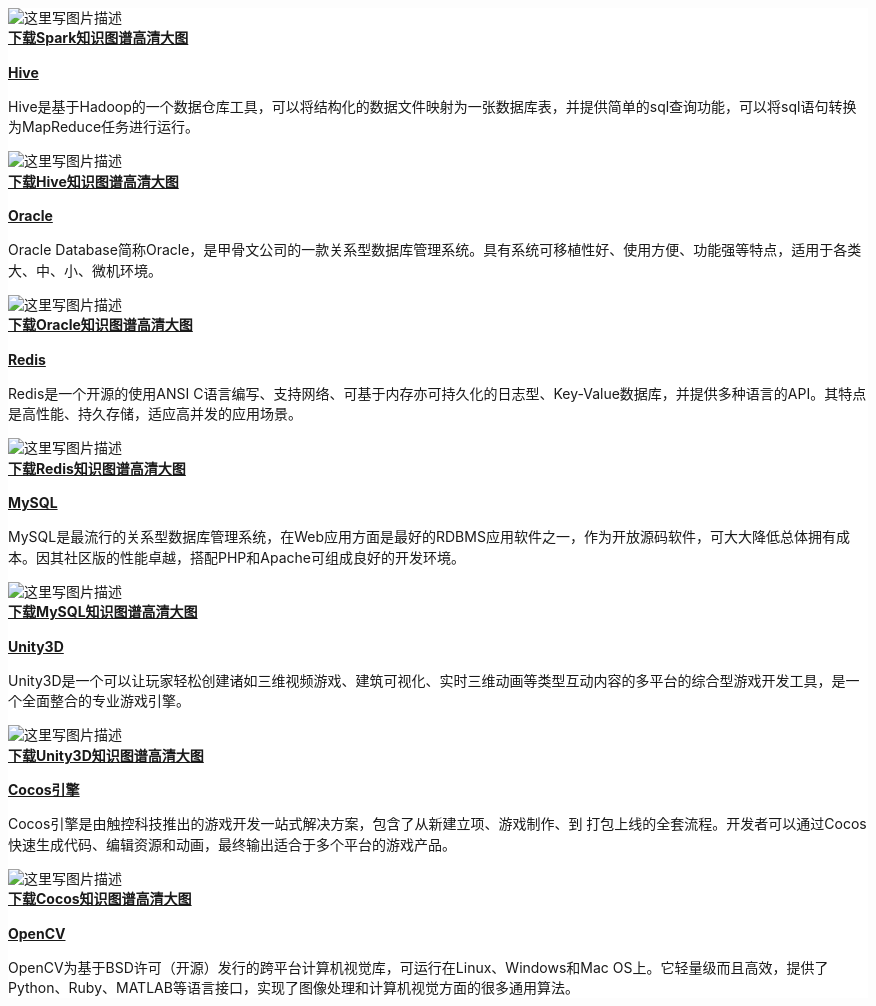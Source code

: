 

![这里写图片描述](https://img-blog.csdn.net/20161024111013354)  
**[下载Spark知识图谱高清大图](http://lib.csdn.net/base/spark/structure)**

**[Hive](http://lib.csdn.net/base/hive)**

Hive是基于Hadoop的一个数据仓库工具，可以将结构化的数据文件映射为一张数据库表，并提供简单的sql查询功能，可以将sql语句转换为MapReduce任务进行运行。   


![这里写图片描述](https://img-blog.csdn.net/20161024111254409)  
**[下载Hive知识图谱高清大图](http://lib.csdn.net/base/hive/structure)**

**[Oracle](http://lib.csdn.net/base/oracle)**

Oracle Database简称Oracle，是甲骨文公司的一款关系型数据库管理系统。具有系统可移植性好、使用方便、功能强等特点，适用于各类大、中、小、微机环境。   


![这里写图片描述](https://img-blog.csdn.net/20161024111523379)  
**[下载Oracle知识图谱高清大图](http://lib.csdn.net/base/oracle/structure)**

**[Redis](http://lib.csdn.net/base/redis)**

Redis是一个开源的使用ANSI C语言编写、支持网络、可基于内存亦可持久化的日志型、Key-Value数据库，并提供多种语言的API。其特点是高性能、持久存储，适应高并发的应用场景。   


![这里写图片描述](https://img-blog.csdn.net/20161024111822567)  
**[下载Redis知识图谱高清大图](http://lib.csdn.net/base/redis/structure)**

**[MySQL](http://lib.csdn.net/base/mysql)**

MySQL是最流行的关系型数据库管理系统，在Web应用方面是最好的RDBMS应用软件之一，作为开放源码软件，可大大降低总体拥有成本。因其社区版的性能卓越，搭配PHP和Apache可组成良好的开发环境。   


![这里写图片描述](https://img-blog.csdn.net/20161024112241575)  
**[下载MySQL知识图谱高清大图](http://lib.csdn.net/base/mysql/structure)**

**[Unity3D](http://lib.csdn.net/base/unity3d)**

Unity3D是一个可以让玩家轻松创建诸如三维视频游戏、建筑可视化、实时三维动画等类型互动内容的多平台的综合型游戏开发工具，是一个全面整合的专业游戏引擎。   


![这里写图片描述](https://img-blog.csdn.net/20161024112715150)  
**[下载Unity3D知识图谱高清大图](http://lib.csdn.net/base/unity3d/structure)**

**[Cocos引擎](http://lib.csdn.net/base/cocos)**

Cocos引擎是由触控科技推出的游戏开发一站式解决方案，包含了从新建立项、游戏制作、到 打包上线的全套流程。开发者可以通过Cocos快速生成代码、编辑资源和动画，最终输出适合于多个平台的游戏产品。   


![这里写图片描述](https://img-blog.csdn.net/20161024113040027)  
**[下载Cocos知识图谱高清大图](http://lib.csdn.net/base/cocos/structure)**

**[OpenCV](http://lib.csdn.net/base/opencv)**

OpenCV为基于BSD许可（开源）发行的跨平台计算机视觉库，可运行在Linux、Windows和Mac OS上。它轻量级而且高效，提供了Python、Ruby、MATLAB等语言接口，实现了图像处理和计算机视觉方面的很多通用算法。   

